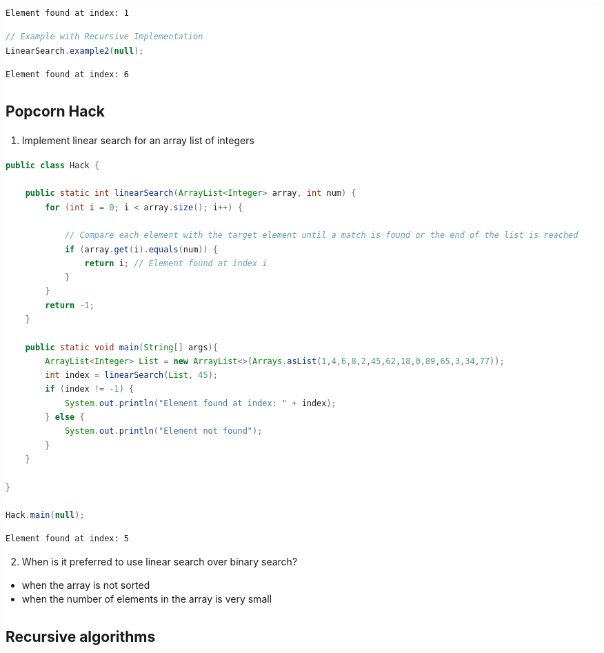     Element found at index: 1



```java
// Example with Recursive Implementation
LinearSearch.example2(null);
```

    Element found at index: 6


## Popcorn Hack
1. Implement linear search for an array list of integers 


```java
public class Hack {

    public static int linearSearch(ArrayList<Integer> array, int num) {
        for (int i = 0; i < array.size(); i++) {

            // Compare each element with the target element until a match is found or the end of the list is reached
            if (array.get(i).equals(num)) {
                return i; // Element found at index i
            }
        }
        return -1;
    }

    public static void main(String[] args){
        ArrayList<Integer> List = new ArrayList<>(Arrays.asList(1,4,6,8,2,45,62,18,0,89,65,3,34,77));
        int index = linearSearch(List, 45);
        if (index != -1) {
            System.out.println("Element found at index: " + index);
        } else {
            System.out.println("Element not found");
        }
    }

}

Hack.main(null);
```

    Element found at index: 5


2. When is it preferred to use linear search over binary search?
- when the array is not sorted
- when the number of elements in the array is very small

 

<h2> Recursive algorithms </h2>
